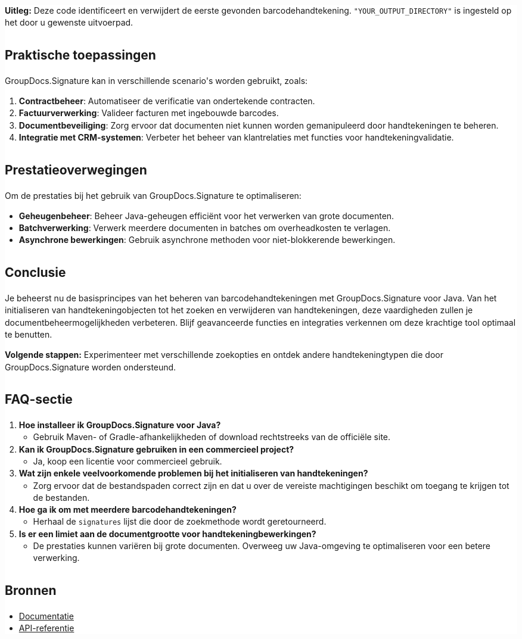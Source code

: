 **Uitleg:** Deze code identificeert en verwijdert de eerste gevonden barcodehandtekening. `"YOUR_OUTPUT_DIRECTORY"` is ingesteld op het door u gewenste uitvoerpad.

## Praktische toepassingen
GroupDocs.Signature kan in verschillende scenario's worden gebruikt, zoals:
1. **Contractbeheer**: Automatiseer de verificatie van ondertekende contracten.
2. **Factuurverwerking**: Valideer facturen met ingebouwde barcodes.
3. **Documentbeveiliging**: Zorg ervoor dat documenten niet kunnen worden gemanipuleerd door handtekeningen te beheren.
4. **Integratie met CRM-systemen**: Verbeter het beheer van klantrelaties met functies voor handtekeningvalidatie.

## Prestatieoverwegingen
Om de prestaties bij het gebruik van GroupDocs.Signature te optimaliseren:
- **Geheugenbeheer**: Beheer Java-geheugen efficiënt voor het verwerken van grote documenten.
- **Batchverwerking**: Verwerk meerdere documenten in batches om overheadkosten te verlagen.
- **Asynchrone bewerkingen**: Gebruik asynchrone methoden voor niet-blokkerende bewerkingen.

## Conclusie
Je beheerst nu de basisprincipes van het beheren van barcodehandtekeningen met GroupDocs.Signature voor Java. Van het initialiseren van handtekeningobjecten tot het zoeken en verwijderen van handtekeningen, deze vaardigheden zullen je documentbeheermogelijkheden verbeteren. Blijf geavanceerde functies en integraties verkennen om deze krachtige tool optimaal te benutten.

**Volgende stappen:** Experimenteer met verschillende zoekopties en ontdek andere handtekeningtypen die door GroupDocs.Signature worden ondersteund.

## FAQ-sectie
1. **Hoe installeer ik GroupDocs.Signature voor Java?**
   - Gebruik Maven- of Gradle-afhankelijkheden of download rechtstreeks van de officiële site.
2. **Kan ik GroupDocs.Signature gebruiken in een commercieel project?**
   - Ja, koop een licentie voor commercieel gebruik.
3. **Wat zijn enkele veelvoorkomende problemen bij het initialiseren van handtekeningen?**
   - Zorg ervoor dat de bestandspaden correct zijn en dat u over de vereiste machtigingen beschikt om toegang te krijgen tot de bestanden.
4. **Hoe ga ik om met meerdere barcodehandtekeningen?**
   - Herhaal de `signatures` lijst die door de zoekmethode wordt geretourneerd.
5. **Is er een limiet aan de documentgrootte voor handtekeningbewerkingen?**
   - De prestaties kunnen variëren bij grote documenten. Overweeg uw Java-omgeving te optimaliseren voor een betere verwerking.

## Bronnen
- [Documentatie](https://docs.groupdocs.com/signature/java/)
- [API-referentie](https://reference.groupdocs.com/signature/java/)